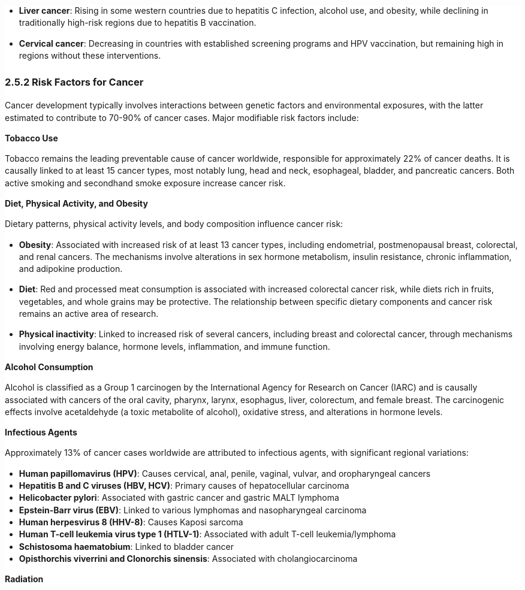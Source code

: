 - **Liver cancer**: Rising in some western countries due to hepatitis C infection, alcohol use, and obesity, while declining in traditionally high-risk regions due to hepatitis B vaccination.

- **Cervical cancer**: Decreasing in countries with established screening programs and HPV vaccination, but remaining high in regions without these interventions.

### 2.5.2 Risk Factors for Cancer

Cancer development typically involves interactions between genetic factors and environmental exposures, with the latter estimated to contribute to 70-90% of cancer cases. Major modifiable risk factors include:

**Tobacco Use**

Tobacco remains the leading preventable cause of cancer worldwide, responsible for approximately 22% of cancer deaths. It is causally linked to at least 15 cancer types, most notably lung, head and neck, esophageal, bladder, and pancreatic cancers. Both active smoking and secondhand smoke exposure increase cancer risk.

**Diet, Physical Activity, and Obesity**

Dietary patterns, physical activity levels, and body composition influence cancer risk:

- **Obesity**: Associated with increased risk of at least 13 cancer types, including endometrial, postmenopausal breast, colorectal, and renal cancers. The mechanisms involve alterations in sex hormone metabolism, insulin resistance, chronic inflammation, and adipokine production.

- **Diet**: Red and processed meat consumption is associated with increased colorectal cancer risk, while diets rich in fruits, vegetables, and whole grains may be protective. The relationship between specific dietary components and cancer risk remains an active area of research.

- **Physical inactivity**: Linked to increased risk of several cancers, including breast and colorectal cancer, through mechanisms involving energy balance, hormone levels, inflammation, and immune function.

**Alcohol Consumption**

Alcohol is classified as a Group 1 carcinogen by the International Agency for Research on Cancer (IARC) and is causally associated with cancers of the oral cavity, pharynx, larynx, esophagus, liver, colorectum, and female breast. The carcinogenic effects involve acetaldehyde (a toxic metabolite of alcohol), oxidative stress, and alterations in hormone levels.

**Infectious Agents**

Approximately 13% of cancer cases worldwide are attributed to infectious agents, with significant regional variations:

- **Human papillomavirus (HPV)**: Causes cervical, anal, penile, vaginal, vulvar, and oropharyngeal cancers
- **Hepatitis B and C viruses (HBV, HCV)**: Primary causes of hepatocellular carcinoma
- **Helicobacter pylori**: Associated with gastric cancer and gastric MALT lymphoma
- **Epstein-Barr virus (EBV)**: Linked to various lymphomas and nasopharyngeal carcinoma
- **Human herpesvirus 8 (HHV-8)**: Causes Kaposi sarcoma
- **Human T-cell leukemia virus type 1 (HTLV-1)**: Associated with adult T-cell leukemia/lymphoma
- **Schistosoma haematobium**: Linked to bladder cancer
- **Opisthorchis viverrini and Clonorchis sinensis**: Associated with cholangiocarcinoma

**Radiation**
